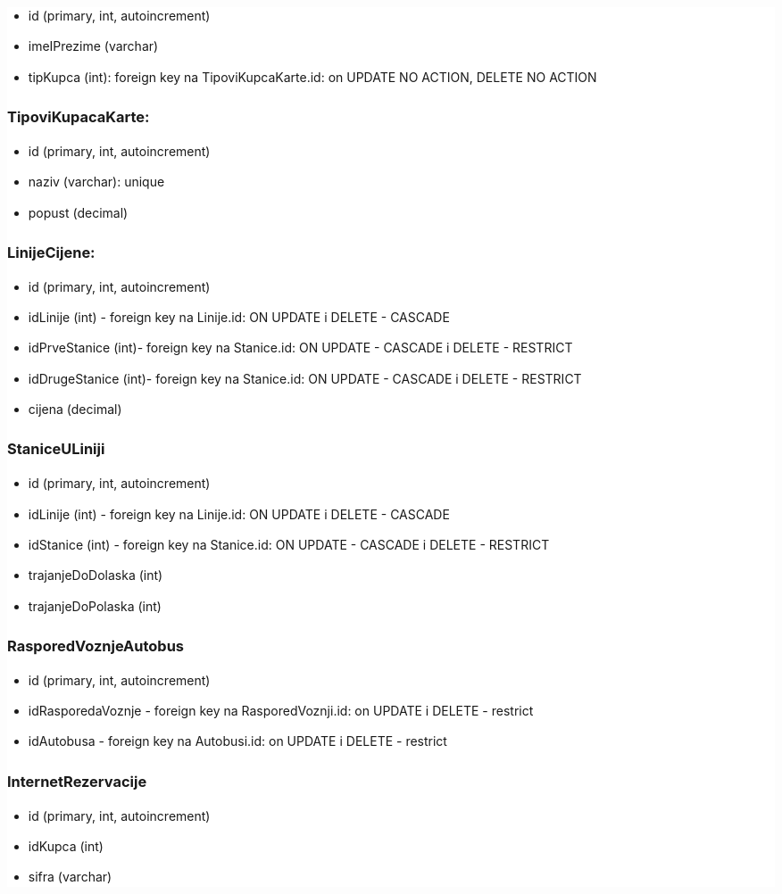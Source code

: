 - id (primary, int, autoincrement)

- imeIPrezime (varchar)

- tipKupca (int): foreign key na TipoviKupcaKarte.id: on UPDATE NO ACTION, DELETE NO ACTION


### TipoviKupacaKarte: ###

- id (primary, int, autoincrement)

- naziv (varchar): unique

- popust (decimal)


### LinijeCijene: ###

- id (primary, int, autoincrement)

- idLinije (int) - foreign key na Linije.id: ON UPDATE i DELETE - CASCADE

- idPrveStanice (int)- foreign key na Stanice.id: ON UPDATE - CASCADE i DELETE - RESTRICT

- idDrugeStanice (int)- foreign key na Stanice.id: ON UPDATE - CASCADE i DELETE - RESTRICT

- cijena (decimal)


### StaniceULiniji ###

- id (primary, int, autoincrement)

- idLinije (int) - foreign key na Linije.id: ON UPDATE i DELETE - CASCADE

- idStanice (int) - foreign key na Stanice.id: ON UPDATE - CASCADE i DELETE - RESTRICT

- trajanjeDoDolaska (int)

- trajanjeDoPolaska (int)

### RasporedVoznjeAutobus ###

- id (primary, int, autoincrement)

- idRasporedaVoznje - foreign key na RasporedVoznji.id: on UPDATE i DELETE - restrict

- idAutobusa - foreign key na Autobusi.id: on UPDATE i DELETE - restrict

### InternetRezervacije ###

- id (primary, int, autoincrement)

- idKupca (int)

- sifra (varchar)
